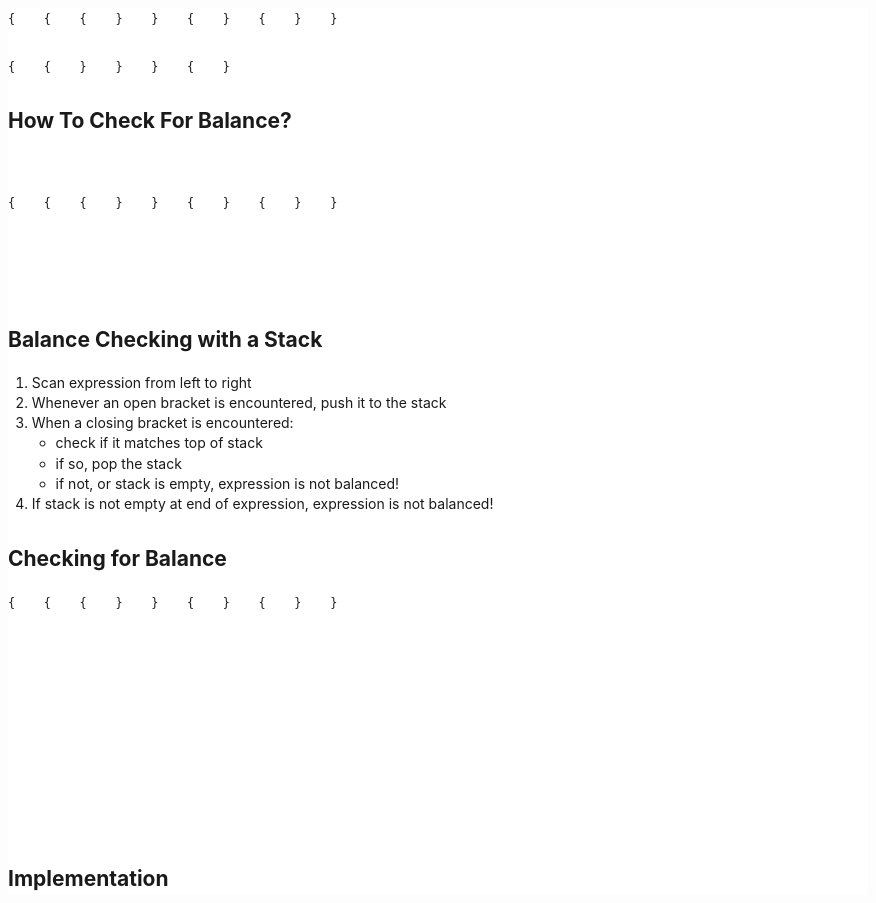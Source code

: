 <div style="margin-bottom: 2em"></div>

```text
{    {    {    }    }    {    }    {    }    }
```

<div style="margin-bottom: 2em"></div>

```text
{    {    }    }    }    {    }
```

## How To Check For Balance?

<div style="margin-bottom: 4em"></div>

```text
{    {    {    }    }    {    }    {    }    }
```

<div style="margin-bottom: 8em"></div>

## Balance Checking with a Stack

1. Scan expression from left to right
2. Whenever an open bracket is encountered, push it to the stack
3. When a closing bracket is encountered:
    - check if it matches top of stack
	- if so, pop the stack
	- if not, or stack is empty, expression is not balanced!
4. If stack is not empty at end of expression, expression is not balanced!

## Checking for Balance

```text
{    {    {    }    }    {    }    {    }    }
```

<div style="margin-bottom: 18em"></div>


## Implementation





















